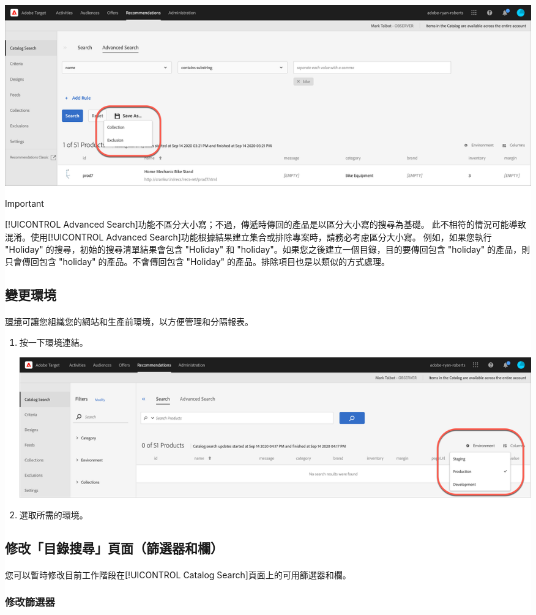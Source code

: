    ![另存為選項](/help/main/c-recommendations/c-products/assets/save-as.png)

   >[!IMPORTANT]
   >
   >[!UICONTROL Advanced Search]功能不區分大小寫；不過，傳遞時傳回的產品是以區分大小寫的搜尋為基礎。 此不相符的情況可能導致混淆。使用[!UICONTROL Advanced Search]功能根據結果建立集合或排除專案時，請務必考慮區分大小寫。 例如，如果您執行 &quot;Holiday&quot; 的搜尋，初始的搜尋清單結果會包含 &quot;Holiday&quot; 和 &quot;holiday&quot;。如果您之後建立一個目錄，目的要傳回包含 &quot;holiday&quot; 的產品，則只會傳回包含 &quot;holiday&quot; 的產品。不會傳回包含 &quot;Holiday&quot; 的產品。排除項目也是以類似的方式處理。

## 變更環境

[環境](/help/main/administrating-target/environments.md)可讓您組織您的網站和生產前環境，以方便管理和分隔報表。

1. 按一下環境連結。

   ![環境連結](/help/main/c-recommendations/c-products/assets/environment.png)

1. 選取所需的環境。

## 修改「目錄搜尋」頁面（篩選器和欄）

您可以暫時修改目前工作階段在[!UICONTROL Catalog Search]頁面上的可用篩選器和欄。

### 修改篩選器
